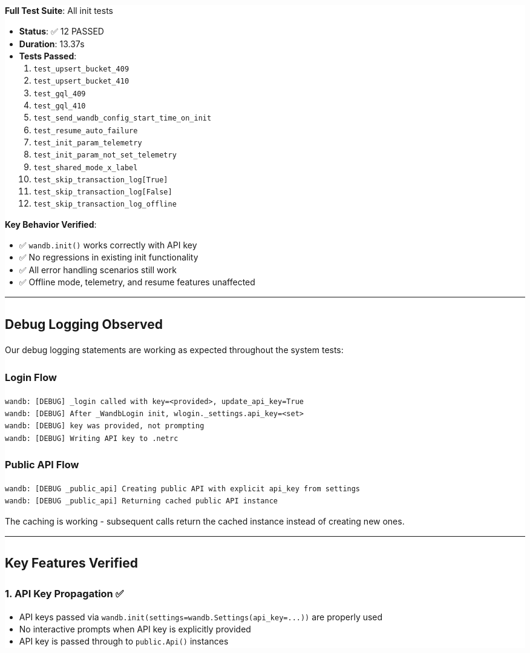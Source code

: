 **Full Test Suite**: All init tests
- **Status**: ✅ 12 PASSED
- **Duration**: 13.37s
- **Tests Passed**:
  1. `test_upsert_bucket_409`
  2. `test_upsert_bucket_410`
  3. `test_gql_409`
  4. `test_gql_410`
  5. `test_send_wandb_config_start_time_on_init`
  6. `test_resume_auto_failure`
  7. `test_init_param_telemetry`
  8. `test_init_param_not_set_telemetry`
  9. `test_shared_mode_x_label`
  10. `test_skip_transaction_log[True]`
  11. `test_skip_transaction_log[False]`
  12. `test_skip_transaction_log_offline`

**Key Behavior Verified**:
- ✅ `wandb.init()` works correctly with API key
- ✅ No regressions in existing init functionality
- ✅ All error handling scenarios still work
- ✅ Offline mode, telemetry, and resume features unaffected

---

## Debug Logging Observed

Our debug logging statements are working as expected throughout the system tests:

### Login Flow
```
wandb: [DEBUG] _login called with key=<provided>, update_api_key=True
wandb: [DEBUG] After _WandbLogin init, wlogin._settings.api_key=<set>
wandb: [DEBUG] key was provided, not prompting
wandb: [DEBUG] Writing API key to .netrc
```

### Public API Flow
```
wandb: [DEBUG _public_api] Creating public API with explicit api_key from settings
wandb: [DEBUG _public_api] Returning cached public API instance
```

The caching is working - subsequent calls return the cached instance instead of creating new ones.

---

## Key Features Verified

### 1. API Key Propagation ✅
- API keys passed via `wandb.init(settings=wandb.Settings(api_key=...))` are properly used
- No interactive prompts when API key is explicitly provided
- API key is passed through to `public.Api()` instances
